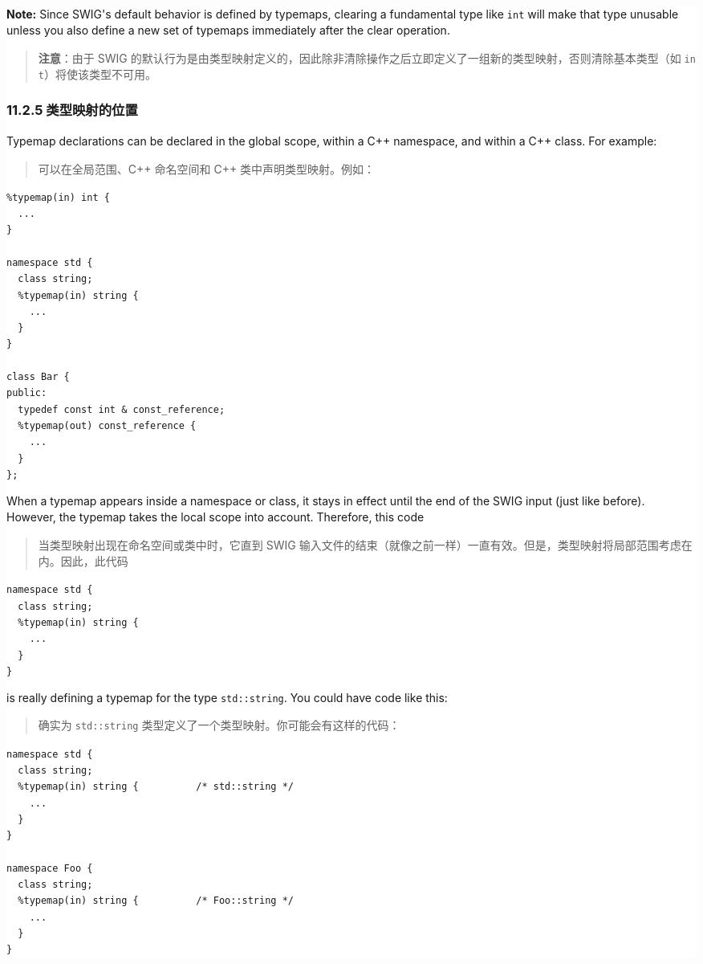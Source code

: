 **Note:** Since SWIG's default behavior is defined by typemaps, clearing a fundamental type like `int` will make that type unusable unless you also define a new set of typemaps immediately after the clear operation.

> **注意**：由于 SWIG 的默认行为是由类型映射定义的，因此除非清除操作之后立即定义了一组新的类型映射，否则清除基本类型（如 `int`）将使该类型不可用。

### 11.2.5 类型映射的位置

Typemap declarations can be declared in the global scope, within a C++ namespace, and within a C++ class. For example:

> 可以在全局范围、C++ 命名空间和 C++ 类中声明类型映射。例如：

```
%typemap(in) int {
  ...
}

namespace std {
  class string;
  %typemap(in) string {
    ...
  }
}

class Bar {
public:
  typedef const int & const_reference;
  %typemap(out) const_reference {
    ...
  }
};
```

When a typemap appears inside a namespace or class, it stays in effect until the end of the SWIG input (just like before). However, the typemap takes the local scope into account. Therefore, this code

> 当类型映射出现在命名空间或类中时，它直到 SWIG 输入文件的结束（就像之前一样）一直有效。但是，类型映射将局部范围考虑在内。因此，此代码

```
namespace std {
  class string;
  %typemap(in) string {
    ...
  }
}
```

is really defining a typemap for the type `std::string`. You could have code like this:

> 确实为 `std::string` 类型定义了一个类型映射。你可能会有这样的代码：

```
namespace std {
  class string;
  %typemap(in) string {          /* std::string */
    ...
  }
}

namespace Foo {
  class string;
  %typemap(in) string {          /* Foo::string */
    ...
  }
}
```
